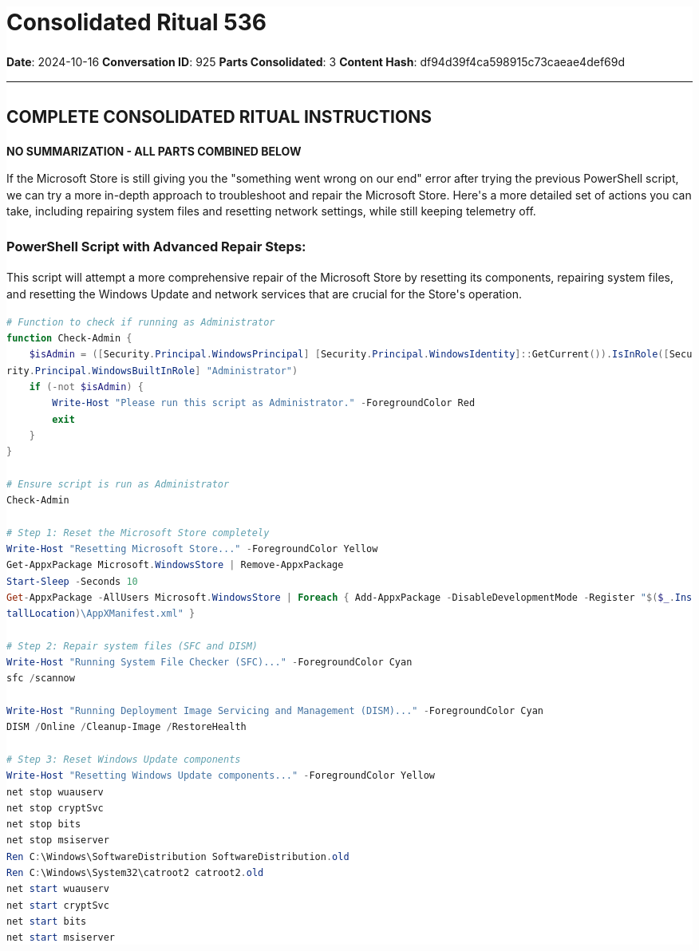 # Consolidated Ritual 536

**Date**: 2024-10-16
**Conversation ID**: 925
**Parts Consolidated**: 3
**Content Hash**: df94d39f4ca598915c73caeae4def69d

---

## COMPLETE CONSOLIDATED RITUAL INSTRUCTIONS

**NO SUMMARIZATION - ALL PARTS COMBINED BELOW**

If the Microsoft Store is still giving you the "something went wrong on our end" error after trying the previous PowerShell script, we can try a more in-depth approach to troubleshoot and repair the Microsoft Store. Here's a more detailed set of actions you can take, including repairing system files and resetting network settings, while still keeping telemetry off.

### PowerShell Script with Advanced Repair Steps:

This script will attempt a more comprehensive repair of the Microsoft Store by resetting its components, repairing system files, and resetting the Windows Update and network services that are crucial for the Store's operation.

```powershell
# Function to check if running as Administrator
function Check-Admin {
    $isAdmin = ([Security.Principal.WindowsPrincipal] [Security.Principal.WindowsIdentity]::GetCurrent()).IsInRole([Security.Principal.WindowsBuiltInRole] "Administrator")
    if (-not $isAdmin) {
        Write-Host "Please run this script as Administrator." -ForegroundColor Red
        exit
    }
}

# Ensure script is run as Administrator
Check-Admin

# Step 1: Reset the Microsoft Store completely
Write-Host "Resetting Microsoft Store..." -ForegroundColor Yellow
Get-AppxPackage Microsoft.WindowsStore | Remove-AppxPackage
Start-Sleep -Seconds 10
Get-AppxPackage -AllUsers Microsoft.WindowsStore | Foreach { Add-AppxPackage -DisableDevelopmentMode -Register "$($_.InstallLocation)\AppXManifest.xml" }

# Step 2: Repair system files (SFC and DISM)
Write-Host "Running System File Checker (SFC)..." -ForegroundColor Cyan
sfc /scannow

Write-Host "Running Deployment Image Servicing and Management (DISM)..." -ForegroundColor Cyan
DISM /Online /Cleanup-Image /RestoreHealth

# Step 3: Reset Windows Update components
Write-Host "Resetting Windows Update components..." -ForegroundColor Yellow
net stop wuauserv
net stop cryptSvc
net stop bits
net stop msiserver
Ren C:\Windows\SoftwareDistribution SoftwareDistribution.old
Ren C:\Windows\System32\catroot2 catroot2.old
net start wuauserv
net start cryptSvc
net start bits
net start msiserver
```